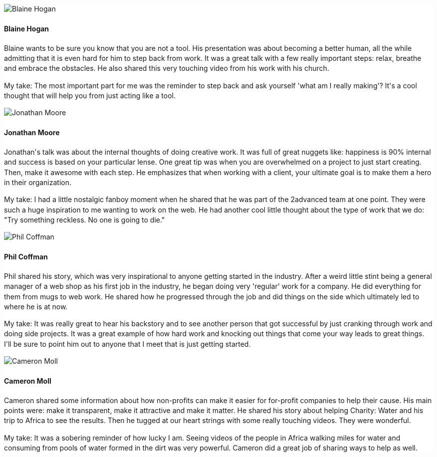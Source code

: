 ![Blaine Hogan](/img/posts/conferences/circles-conf-2012/blaine_hogan.png)

#### Blaine Hogan

Blaine wants to be sure you know that you are not a tool. His presentation was about becoming a better human, all the while admitting that it is even hard for him to step back from work. It was a great talk with a few really important steps: relax, breathe and embrace the obstacles. He also shared this very touching video from his work with his church.

My take: The most important part for me was the reminder to step back and ask yourself 'what am I really making'? It's a cool thought that will help you from just acting like a tool.

![Jonathan Moore](/img/posts/conferences/circles-conf-2012/jonathan_moore.png)

#### Jonathan Moore

Jonathan's talk was about the internal thoughts of doing creative work. It was full of great nuggets like: happiness is 90% internal and success is based on your particular lense. One great tip was when you are overwhelmed on a project to just start creating. Then, make it awesome with each step. He emphasizes that when working with a client, your ultimate goal is to make them a hero in their organization.

My take: I had a little nostalgic fanboy moment when he shared that he was part of the 2advanced team at one point. They were such a huge inspiration to me wanting to work on the web. He had another cool little thought about the type of work that we do: "Try something reckless. No one is going to die."

![Phil Coffman](/img/posts/conferences/circles-conf-2012/phil_coffman.png)

#### Phil Coffman

Phil shared his story, which was very inspirational to anyone getting started in the industry. After a weird little stint being a general manager of a web shop as his first job in the industry, he began doing very 'regular' work for a company. He did everything for them from mugs to web work. He shared how he progressed through the job and did things on the side which ultimately led to where he is at now.

My take: It was really great to hear his backstory and to see another person that got successful by just cranking through work and doing side projects. It was a great example of how hard work and knocking out things that come your way leads to great things. I'll be sure to point him out to anyone that I meet that is just getting started.

![Cameron Moll](/img/posts/conferences/circles-conf-2012/cameron_moll.png)

#### Cameron Moll

Cameron shared some information about how non-profits can make it easier for for-profit companies to help their cause. His main points were: make it transparent, make it attractive and make it matter. He shared his story about helping Charity: Water and his trip to Africa to see the results. Then he tugged at our heart strings with some really touching videos. They were wonderful.

My take: It was a sobering reminder of how lucky I am. Seeing videos of the people in Africa walking miles for water and consuming from pools of water formed in the dirt was very powerful. Cameron did a great job of sharing ways to help as well.
